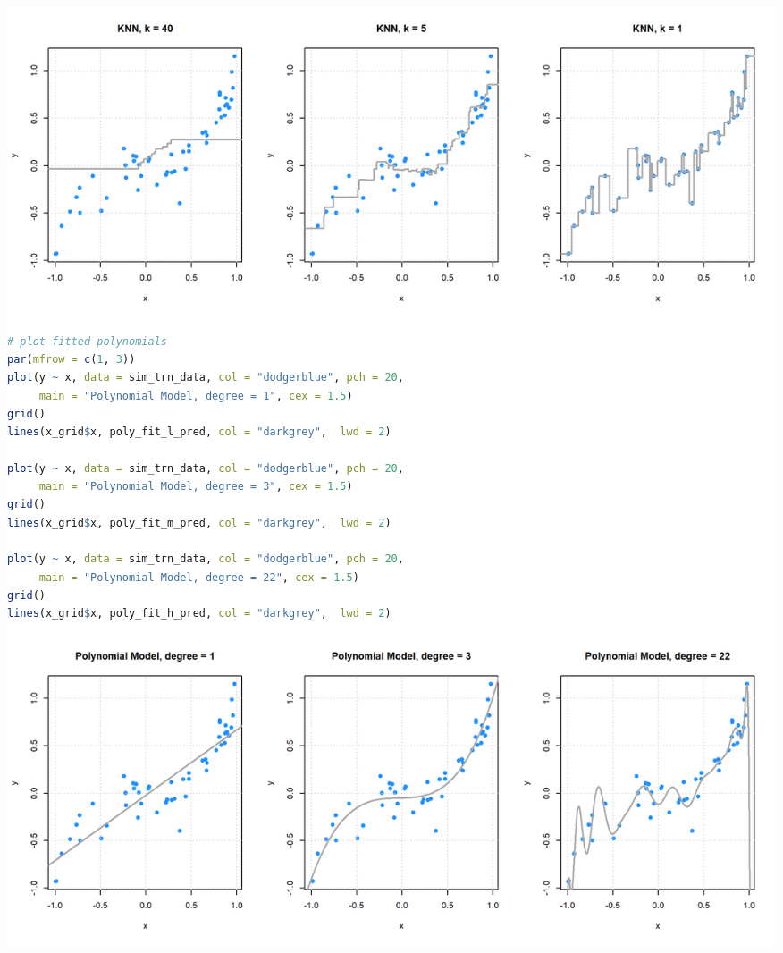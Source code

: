 <img src="2.1-regression_files/figure-html/unnamed-chunk-6-1.png" width="960" />


```r
# plot fitted polynomials
par(mfrow = c(1, 3))
plot(y ~ x, data = sim_trn_data, col = "dodgerblue", pch = 20, 
     main = "Polynomial Model, degree = 1", cex = 1.5)
grid()
lines(x_grid$x, poly_fit_l_pred, col = "darkgrey",  lwd = 2)

plot(y ~ x, data = sim_trn_data, col = "dodgerblue", pch = 20,
     main = "Polynomial Model, degree = 3", cex = 1.5)
grid()
lines(x_grid$x, poly_fit_m_pred, col = "darkgrey",  lwd = 2)

plot(y ~ x, data = sim_trn_data, col = "dodgerblue", pch = 20, 
     main = "Polynomial Model, degree = 22", cex = 1.5)
grid()
lines(x_grid$x, poly_fit_h_pred, col = "darkgrey",  lwd = 2)
```

<img src="2.1-regression_files/figure-html/unnamed-chunk-7-1.png" width="960" />
